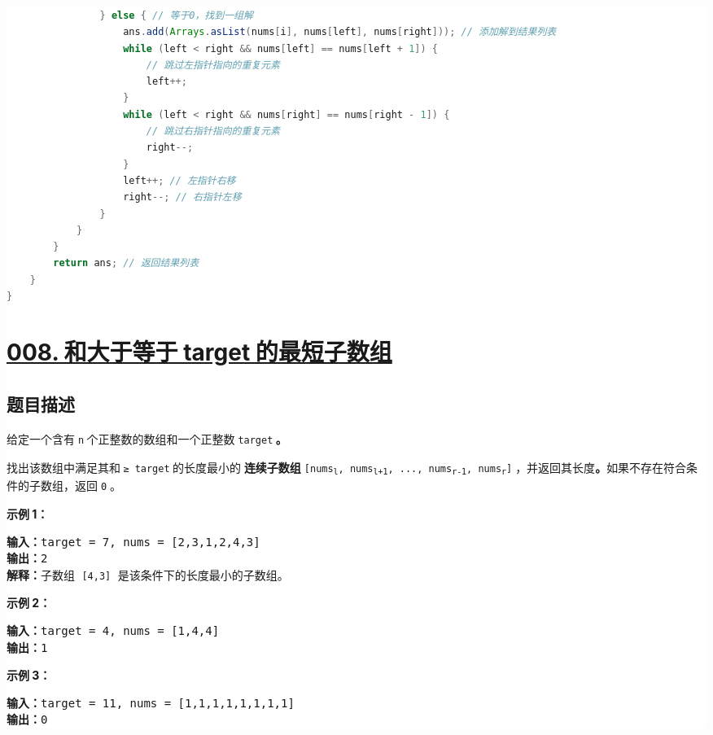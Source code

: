 ```java
                } else { // 等于0，找到一组解
                    ans.add(Arrays.asList(nums[i], nums[left], nums[right])); // 添加解到结果列表
                    while (left < right && nums[left] == nums[left + 1]) {
                        // 跳过左指针指向的重复元素
                        left++;
                    }
                    while (left < right && nums[right] == nums[right - 1]) {
                        // 跳过右指针指向的重复元素
                        right--;
                    }
                    left++; // 左指针右移
                    right--; // 右指针左移
                }
            }
        }
        return ans; // 返回结果列表
    }
}
```

# [ 008. 和大于等于 target 的最短子数组](https://leetcode.cn/problems/2VG8Kg)

## 题目描述

<p>给定一个含有 <code>n</code><strong> </strong>个正整数的数组和一个正整数 <code>target</code><strong> 。</strong></p>

<p>找出该数组中满足其和<strong> </strong><code>≥ target</code><strong> </strong>的长度最小的 <strong>连续子数组</strong> <code>[nums<sub>l</sub>, nums<sub>l+1</sub>, ..., nums<sub>r-1</sub>, nums<sub>r</sub>]</code> ，并返回其长度<strong>。</strong>如果不存在符合条件的子数组，返回 <code>0</code> 。</p>

<p><strong>示例 1：</strong></p>

<pre>
<strong>输入：</strong>target = 7, nums = [2,3,1,2,4,3]
<strong>输出：</strong>2
<strong>解释：</strong>子数组 <code>[4,3]</code> 是该条件下的长度最小的子数组。
</pre>

<p><strong>示例 2：</strong></p>

<pre>
<strong>输入：</strong>target = 4, nums = [1,4,4]
<strong>输出：</strong>1
</pre>

<p><strong>示例 3：</strong></p>

<pre>
<strong>输入：</strong>target = 11, nums = [1,1,1,1,1,1,1,1]
<strong>输出：</strong>0
</pre>
